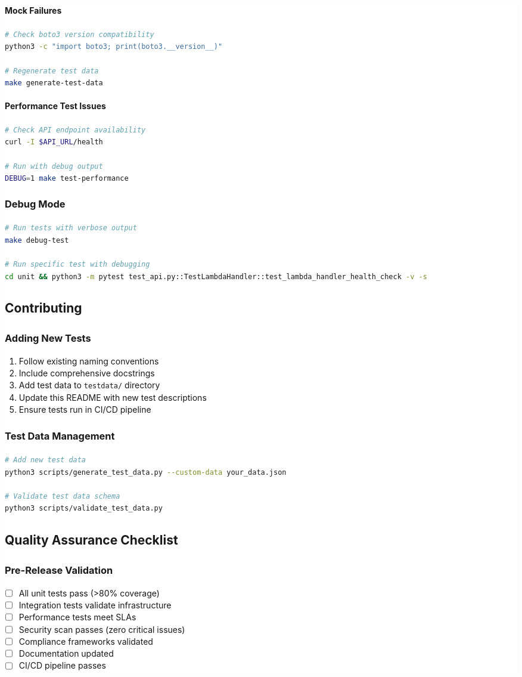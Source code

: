 #### Mock Failures
```bash
# Check boto3 version compatibility
python3 -c "import boto3; print(boto3.__version__)"

# Regenerate test data
make generate-test-data
```

#### Performance Test Issues
```bash
# Check API endpoint availability
curl -I $API_URL/health

# Run with debug output
DEBUG=1 make test-performance
```

### Debug Mode
```bash
# Run tests with verbose output
make debug-test

# Run specific test with debugging
cd unit && python3 -m pytest test_api.py::TestLambdaHandler::test_lambda_handler_health_check -v -s
```

## Contributing

### Adding New Tests
1. Follow existing naming conventions
2. Include comprehensive docstrings
3. Add test data to `testdata/` directory
4. Update this README with new test descriptions
5. Ensure tests run in CI/CD pipeline

### Test Data Management
```bash
# Add new test data
python3 scripts/generate_test_data.py --custom-data your_data.json

# Validate test data schema
python3 scripts/validate_test_data.py
```

## Quality Assurance Checklist

### Pre-Release Validation
- [ ] All unit tests pass (>80% coverage)
- [ ] Integration tests validate infrastructure
- [ ] Performance tests meet SLAs
- [ ] Security scan passes (zero critical issues)
- [ ] Compliance frameworks validated
- [ ] Documentation updated
- [ ] CI/CD pipeline passes
